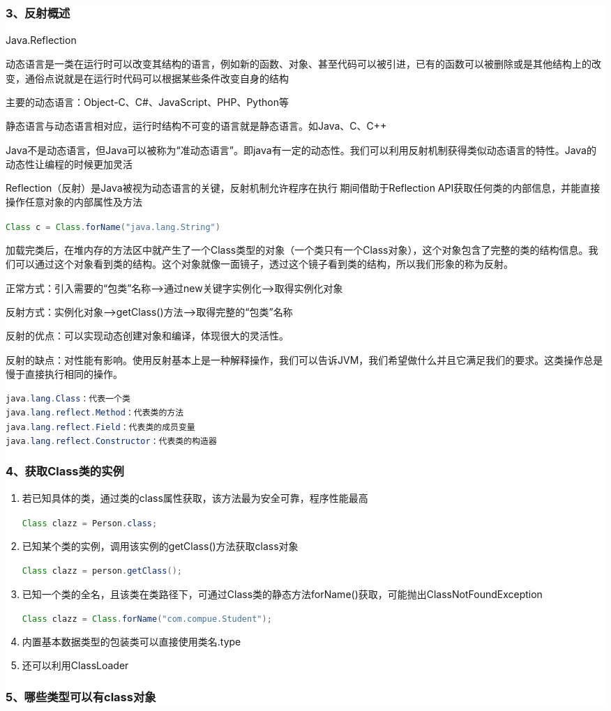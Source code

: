 ### 3、反射概述

Java.Reflection

动态语言是一类在运行时可以改变其结构的语言，例如新的函数、对象、甚至代码可以被引进，已有的函数可以被删除或是其他结构上的改变，通俗点说就是在运行时代码可以根据某些条件改变自身的结构

主要的动态语言：Object-C、C#、JavaScript、PHP、Python等

静态语言与动态语言相对应，运行时结构不可变的语言就是静态语言。如Java、C、C++

Java不是动态语言，但Java可以被称为“准动态语言”。即java有一定的动态性。我们可以利用反射机制获得类似动态语言的特性。Java的动态性让编程的时候更加灵活

Reflection（反射）是Java被视为动态语言的关键，反射机制允许程序在执行 期间借助于Reflection API获取任何类的内部信息，并能直接操作任意对象的内部属性及方法

```java
Class c = Class.forName("java.lang.String")
```

加载完类后，在堆内存的方法区中就产生了一个Class类型的对象（一个类只有一个Class对象），这个对象包含了完整的类的结构信息。我们可以通过这个对象看到类的结构。这个对象就像一面镜子，透过这个镜子看到类的结构，所以我们形象的称为反射。

正常方式：引入需要的“包类”名称——>通过new关键字实例化——>取得实例化对象

反射方式：实例化对象——>getClass()方法——>取得完整的“包类”名称

反射的优点：可以实现动态创建对象和编译，体现很大的灵活性。

反射的缺点：对性能有影响。使用反射基本上是一种解释操作，我们可以告诉JVM，我们希望做什么并且它满足我们的要求。这类操作总是慢于直接执行相同的操作。

```java
java.lang.Class：代表一个类
java.lang.reflect.Method：代表类的方法
java.lang.reflect.Field：代表类的成员变量
java.lang.reflect.Constructor：代表类的构造器
```

### 4、获取Class类的实例

1. 若已知具体的类，通过类的class属性获取，该方法最为安全可靠，程序性能最高

   ```java
   Class clazz = Person.class; 
   ```

2. 已知某个类的实例，调用该实例的getClass()方法获取class对象

   ```java
   Class clazz = person.getClass();
   ```

3. 已知一个类的全名，且该类在类路径下，可通过Class类的静态方法forName()获取，可能抛出ClassNotFoundException

   ```java
   Class clazz = Class.forName("com.compue.Student");
   ```

4. 内置基本数据类型的包装类可以直接使用类名.type

5. 还可以利用ClassLoader

### 5、哪些类型可以有class对象
